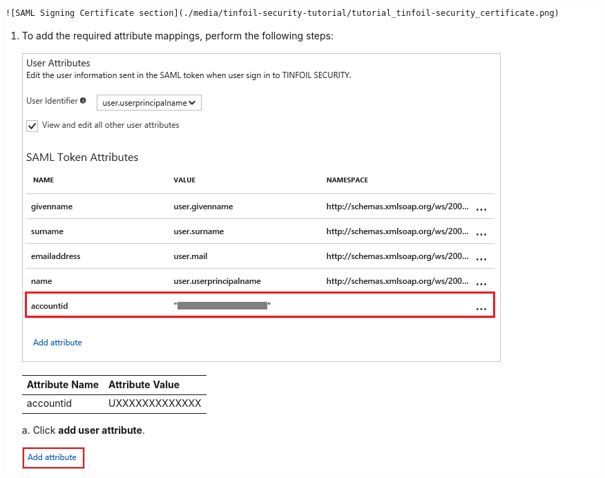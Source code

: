 	![SAML Signing Certificate section](./media/tinfoil-security-tutorial/tutorial_tinfoil-security_certificate.png) 

1. To add the required attribute mappings, perform the following steps:
    
    ![Attributes](./media/tinfoil-security-tutorial/tutorial_tinfoil-security_attribute1.png "Attributes")
	
	| Attribute Name    |   Attribute Value |
	| ------------------- | -------------------- |
	| accountid | UXXXXXXXXXXXXX |
	
	a. Click **add user attribute**.
	
	![ADD Attribute](./media/tinfoil-security-tutorial/tutorial_tinfoil-security_attribute.png "Attributes")
	